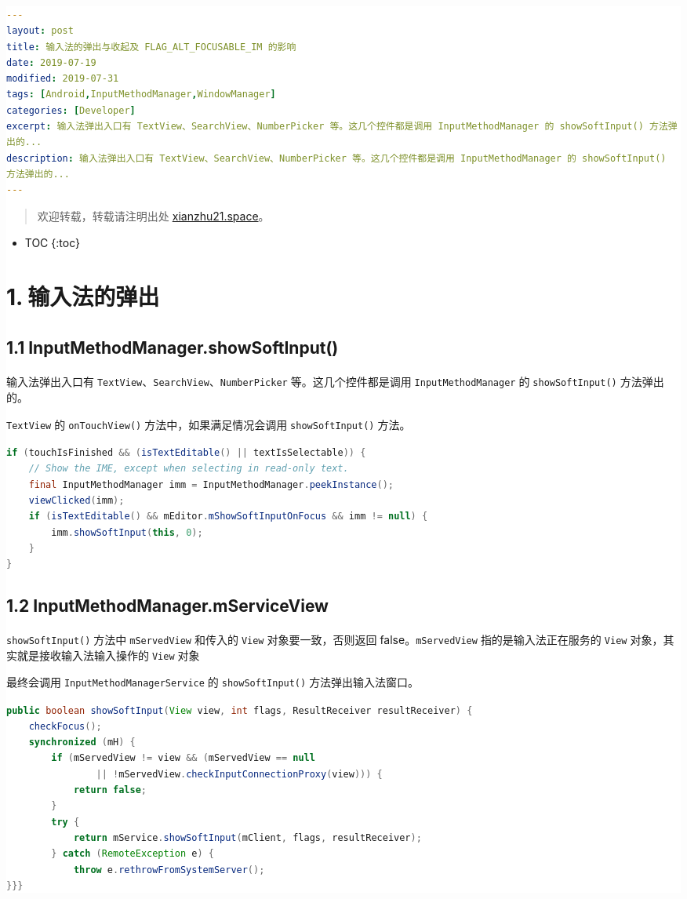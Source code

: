```yaml
---
layout: post
title: 输入法的弹出与收起及 FLAG_ALT_FOCUSABLE_IM 的影响
date: 2019-07-19
modified: 2019-07-31
tags: [Android,InputMethodManager,WindowManager]
categories: [Developer]
excerpt: 输入法弹出入口有 TextView、SearchView、NumberPicker 等。这几个控件都是调用 InputMethodManager 的 showSoftInput() 方法弹出的...
description: 输入法弹出入口有 TextView、SearchView、NumberPicker 等。这几个控件都是调用 InputMethodManager 的 showSoftInput() 方法弹出的...
---
```


> 欢迎转载，转载请注明出处 [xianzhu21.space](xianzhu21.space)。

* TOC
{:toc}

# 1. 输入法的弹出

## 1.1 InputMethodManager.showSoftInput()

输入法弹出入口有 `TextView`、`SearchView`、`NumberPicker` 等。这几个控件都是调用 `InputMethodManager` 的 `showSoftInput()` 方法弹出的。 

`TextView` 的 `onTouchView()` 方法中，如果满足情况会调用 `showSoftInput()` 方法。

```java
if (touchIsFinished && (isTextEditable() || textIsSelectable)) {
    // Show the IME, except when selecting in read-only text.
    final InputMethodManager imm = InputMethodManager.peekInstance();
    viewClicked(imm);
    if (isTextEditable() && mEditor.mShowSoftInputOnFocus && imm != null) {
        imm.showSoftInput(this, 0);
    }
}
```

## 1.2 InputMethodManager.mServiceView

`showSoftInput()` 方法中 `mServedView` 和传入的 `View` 对象要一致，否则返回 false。`mServedView` 指的是输入法正在服务的 `View` 对象，其实就是接收输入法输入操作的 `View` 对象

最终会调用 `InputMethodManagerService` 的 `showSoftInput()` 方法弹出输入法窗口。

```java
public boolean showSoftInput(View view, int flags, ResultReceiver resultReceiver) {
    checkFocus();
    synchronized (mH) {
        if (mServedView != view && (mServedView == null
                || !mServedView.checkInputConnectionProxy(view))) {
            return false;
        }
        try {
            return mService.showSoftInput(mClient, flags, resultReceiver);
        } catch (RemoteException e) {
            throw e.rethrowFromSystemServer();
}}}
```
